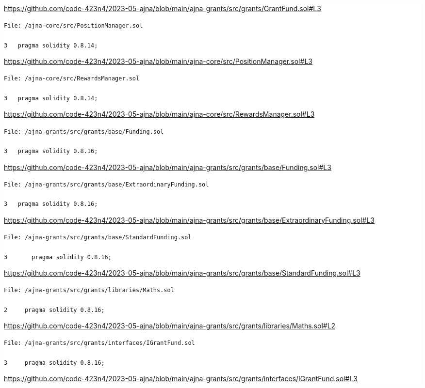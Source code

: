 https://github.com/code-423n4/2023-05-ajna/blob/main/ajna-grants/src/grants/GrantFund.sol#L3

```solidity
File: /ajna-core/src/PositionManager.sol

3   pragma solidity 0.8.14;
```

https://github.com/code-423n4/2023-05-ajna/blob/main/ajna-core/src/PositionManager.sol#L3

```solidity
File: /ajna-core/src/RewardsManager.sol

3   pragma solidity 0.8.14;
```

https://github.com/code-423n4/2023-05-ajna/blob/main/ajna-core/src/RewardsManager.sol#L3

```solidity
File: /ajna-grants/src/grants/base/Funding.sol

3   pragma solidity 0.8.16;
```

https://github.com/code-423n4/2023-05-ajna/blob/main/ajna-grants/src/grants/base/Funding.sol#L3

```solidity
File: /ajna-grants/src/grants/base/ExtraordinaryFunding.sol

3   pragma solidity 0.8.16;
```

https://github.com/code-423n4/2023-05-ajna/blob/main/ajna-grants/src/grants/base/ExtraordinaryFunding.sol#L3

```solidity
File: /ajna-grants/src/grants/base/StandardFunding.sol

3       pragma solidity 0.8.16;
```

https://github.com/code-423n4/2023-05-ajna/blob/main/ajna-grants/src/grants/base/StandardFunding.sol#L3

```solidity
File: /ajna-grants/src/grants/libraries/Maths.sol

2     pragma solidity 0.8.16;
```

https://github.com/code-423n4/2023-05-ajna/blob/main/ajna-grants/src/grants/libraries/Maths.sol#L2

```solidity
File: /ajna-grants/src/grants/interfaces/IGrantFund.sol

3     pragma solidity 0.8.16;
```

https://github.com/code-423n4/2023-05-ajna/blob/main/ajna-grants/src/grants/interfaces/IGrantFund.sol#L3
